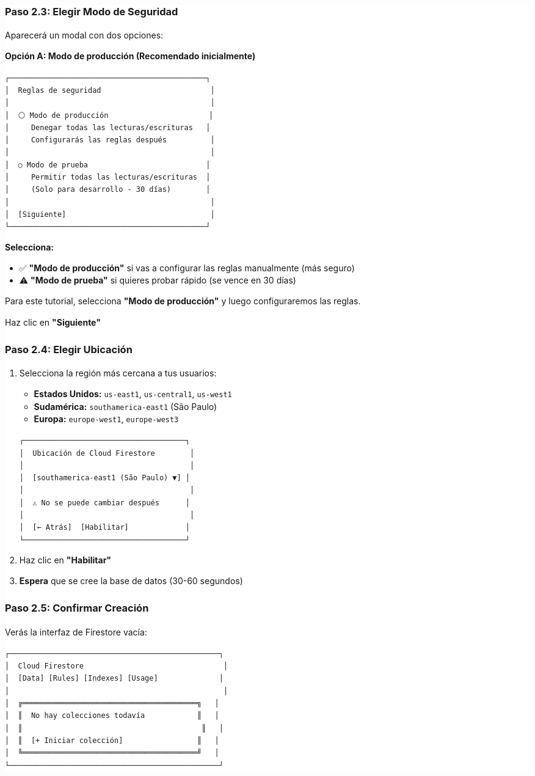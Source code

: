 ### Paso 2.3: Elegir Modo de Seguridad
Aparecerá un modal con dos opciones:

**Opción A: Modo de producción (Recomendado inicialmente)**
```
┌─────────────────────────────────────────────┐
│  Reglas de seguridad                         │
│                                              │
│  ⚪ Modo de producción                       │
│     Denegar todas las lecturas/escrituras   │
│     Configurarás las reglas después          │
│                                              │
│  ○ Modo de prueba                           │
│     Permitir todas las lecturas/escrituras  │
│     (Solo para desarrollo - 30 días)        │
│                                              │
│  [Siguiente]                                 │
└─────────────────────────────────────────────┘
```

**Selecciona:** 
- ✅ **"Modo de producción"** si vas a configurar las reglas manualmente (más seguro)
- ⚠️ **"Modo de prueba"** si quieres probar rápido (se vence en 30 días)

Para este tutorial, selecciona **"Modo de producción"** y luego configuraremos las reglas.

Haz clic en **"Siguiente"**

### Paso 2.4: Elegir Ubicación
1. Selecciona la región más cercana a tus usuarios:
   - **Estados Unidos:** `us-east1`, `us-central1`, `us-west1`
   - **Sudamérica:** `southamerica-east1` (São Paulo)
   - **Europa:** `europe-west1`, `europe-west3`
   
   ```
   ┌─────────────────────────────────────┐
   │  Ubicación de Cloud Firestore        │
   │                                      │
   │  [southamerica-east1 (São Paulo) ▼] │
   │                                      │
   │  ⚠️ No se puede cambiar después      │
   │                                      │
   │  [← Atrás]  [Habilitar]             │
   └─────────────────────────────────────┘
   ```

2. Haz clic en **"Habilitar"**

3. **Espera** que se cree la base de datos (30-60 segundos)

### Paso 2.5: Confirmar Creación
Verás la interfaz de Firestore vacía:

```
┌────────────────────────────────────────────────┐
│  Cloud Firestore                                │
│  [Data] [Rules] [Indexes] [Usage]              │
│                                                 │
│  ╔════════════════════════════════════════╗   │
│  ║  No hay colecciones todavía            ║   │
│  ║                                         ║   │
│  ║  [+ Iniciar colección]                 ║   │
│  ╚════════════════════════════════════════╝   │
└────────────────────────────────────────────────┘
```
